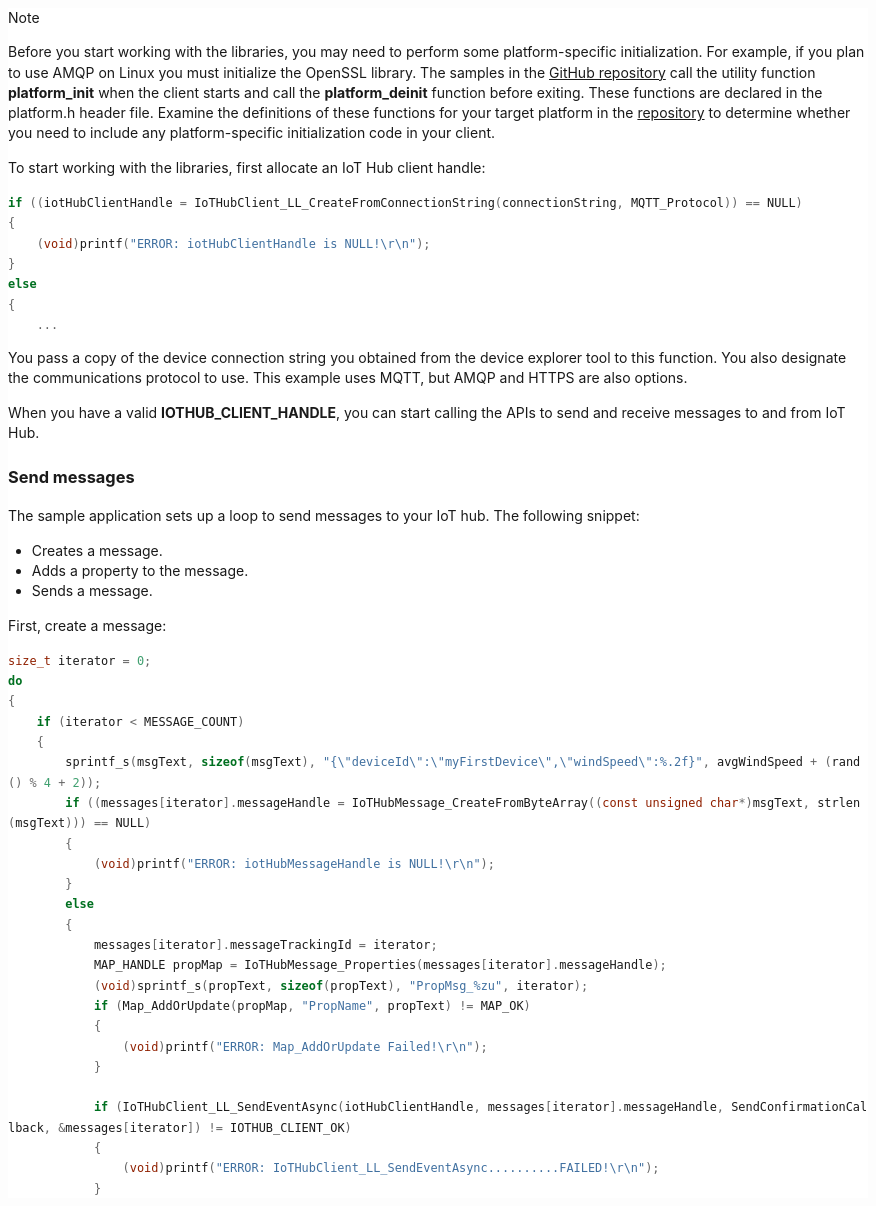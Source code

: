 > [!NOTE]
> Before you start working with the libraries, you may need to perform some platform-specific initialization. For example, if you plan to use AMQP on Linux you must initialize the OpenSSL library. The samples in the [GitHub repository](https://github.com/Azure/azure-iot-sdk-c) call the utility function **platform\_init** when the client starts and call the **platform\_deinit** function before exiting. These functions are declared in the platform.h header file. Examine the definitions of these functions for your target platform in the [repository](https://github.com/Azure/azure-iot-sdk-c) to determine whether you need to include any platform-specific initialization code in your client.

To start working with the libraries, first allocate an IoT Hub client handle:

```c
if ((iotHubClientHandle = IoTHubClient_LL_CreateFromConnectionString(connectionString, MQTT_Protocol)) == NULL)
{
    (void)printf("ERROR: iotHubClientHandle is NULL!\r\n");
}
else
{
    ...
```

You pass a copy of the device connection string you obtained from the device explorer tool to this function. You also designate the communications protocol to use. This example uses MQTT, but AMQP and HTTPS are also options.

When you have a valid **IOTHUB\_CLIENT\_HANDLE**, you can start calling the APIs to send and receive messages to and from IoT Hub.

### Send messages

The sample application sets up a loop to send messages to your IoT hub. The following snippet:

- Creates a message.
- Adds a property to the message.
- Sends a message.

First, create a message:

```c
size_t iterator = 0;
do
{
    if (iterator < MESSAGE_COUNT)
    {
        sprintf_s(msgText, sizeof(msgText), "{\"deviceId\":\"myFirstDevice\",\"windSpeed\":%.2f}", avgWindSpeed + (rand() % 4 + 2));
        if ((messages[iterator].messageHandle = IoTHubMessage_CreateFromByteArray((const unsigned char*)msgText, strlen(msgText))) == NULL)
        {
            (void)printf("ERROR: iotHubMessageHandle is NULL!\r\n");
        }
        else
        {
            messages[iterator].messageTrackingId = iterator;
            MAP_HANDLE propMap = IoTHubMessage_Properties(messages[iterator].messageHandle);
            (void)sprintf_s(propText, sizeof(propText), "PropMsg_%zu", iterator);
            if (Map_AddOrUpdate(propMap, "PropName", propText) != MAP_OK)
            {
                (void)printf("ERROR: Map_AddOrUpdate Failed!\r\n");
            }

            if (IoTHubClient_LL_SendEventAsync(iotHubClientHandle, messages[iterator].messageHandle, SendConfirmationCallback, &messages[iterator]) != IOTHUB_CLIENT_OK)
            {
                (void)printf("ERROR: IoTHubClient_LL_SendEventAsync..........FAILED!\r\n");
            }
```

[lnk-file upload]: ./iot-hub-csharp-csharp-file-upload.md
[lnk-create-hub]: ./iot-hub-rm-template-powershell.md
[lnk-c-sdk]: ./iot-hub-device-sdk-c-intro.md
[lnk-sdks]: ./iot-hub-devguide-sdks.md
[lnk-iotedge]: ./iot-hub-linux-iot-edge-simulated-device.md